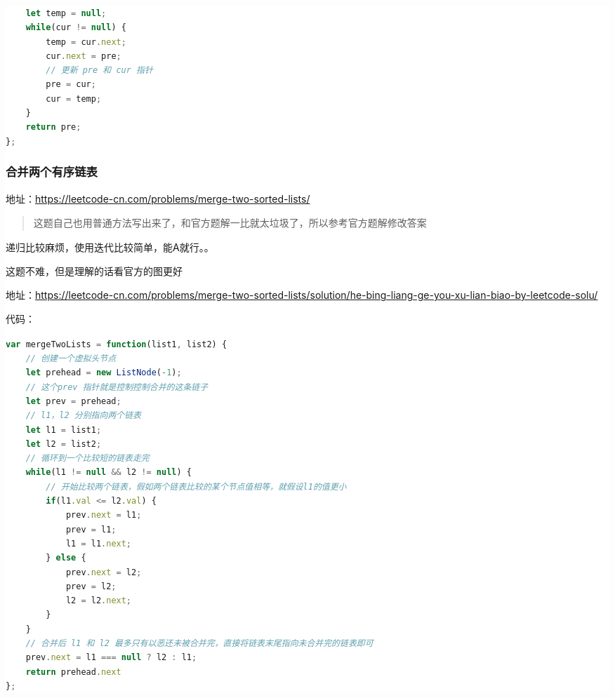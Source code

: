```js
    let temp = null;
    while(cur != null) {
        temp = cur.next;
        cur.next = pre;
        // 更新 pre 和 cur 指针
        pre = cur;
        cur = temp;
    }
    return pre;
};
```





### 合并两个有序链表

地址：https://leetcode-cn.com/problems/merge-two-sorted-lists/

> 这题自己也用普通方法写出来了，和官方题解一比就太垃圾了，所以参考官方题解修改答案

递归比较麻烦，使用迭代比较简单，能A就行。。

这题不难，但是理解的话看官方的图更好

地址：https://leetcode-cn.com/problems/merge-two-sorted-lists/solution/he-bing-liang-ge-you-xu-lian-biao-by-leetcode-solu/

代码：

```js
var mergeTwoLists = function(list1, list2) {
    // 创建一个虚拟头节点
    let prehead = new ListNode(-1);
    // 这个prev 指针就是控制控制合并的这条链子
    let prev = prehead;
    // l1，l2 分别指向两个链表
    let l1 = list1;
    let l2 = list2;
    // 循环到一个比较短的链表走完
    while(l1 != null && l2 != null) {
        // 开始比较两个链表，假如两个链表比较的某个节点值相等，就假设l1的值更小
        if(l1.val <= l2.val) {
            prev.next = l1;
            prev = l1;
            l1 = l1.next;
        } else {
            prev.next = l2;
            prev = l2;
            l2 = l2.next;
        }
    }
    // 合并后 l1 和 l2 最多只有以恶还未被合并完，直接将链表末尾指向未合并完的链表即可
    prev.next = l1 === null ? l2 : l1;
    return prehead.next 
};
```
